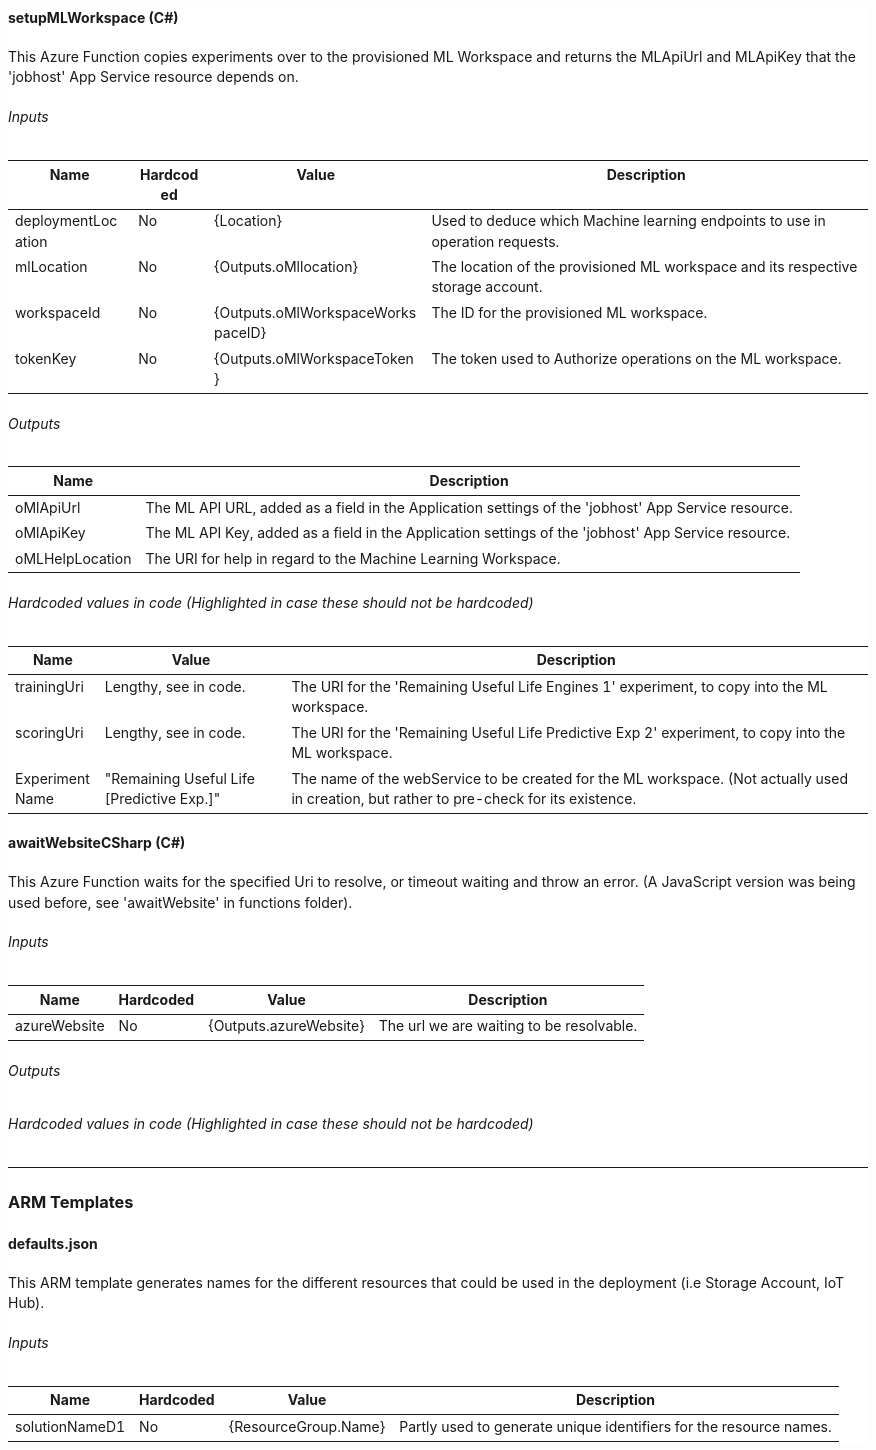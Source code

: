 


#### setupMLWorkspace (C#)
This Azure Function copies experiments over to the provisioned ML Workspace and returns the MLApiUrl and MLApiKey that the 'jobhost' App Service resource depends on.
###### Inputs
| Name | Hardcoded | Value | Description |
| ---- | --------- | ----- | ----------- |
| deploymentLocation | No | {Location} | Used to deduce which Machine learning endpoints to use in operation requests. |
| mlLocation | No | {Outputs.oMllocation} | The location of the provisioned ML workspace and its respective storage account. |
| workspaceId | No | {Outputs.oMlWorkspaceWorkspaceID} | The ID for the provisioned ML workspace. |
| tokenKey | No | {Outputs.oMlWorkspaceToken} | The token used to Authorize operations on the ML workspace. |

###### Outputs
| Name | Description |
| ---- | ----------- |
| oMlApiUrl | The ML API URL, added as a field in the Application settings of the 'jobhost' App Service resource. |
| oMlApiKey | The ML API Key, added as a field in the Application settings of the 'jobhost' App Service resource. |
| oMLHelpLocation | The URI for help in regard to the Machine Learning Workspace. |

###### Hardcoded values in code (Highlighted in case these should not be hardcoded)
| Name | Value | Description |
| ---- | ----- | ----------- |
| trainingUri | Lengthy, see in code. | The URI for the 'Remaining Useful Life Engines 1' experiment, to copy into the ML workspace. |
| scoringUri | Lengthy, see in code. | The URI for the 'Remaining Useful Life Predictive Exp 2' experiment, to copy into the ML workspace. |
| ExperimentName | "Remaining Useful Life [Predictive Exp.]" | The name of the webService to be created for the ML workspace. (Not actually used in creation, but rather to pre-check for its existence. |




#### awaitWebsiteCSharp (C#)
This Azure Function waits for the specified Uri to resolve, or timeout waiting and throw an error. (A JavaScript version was being used before, see 'awaitWebsite' in functions folder).
###### Inputs
| Name | Hardcoded | Value | Description |
| ---- | --------- | ----- | ----------- |
| azureWebsite | No | {Outputs.azureWebsite} | The url we are waiting to be resolvable. |

###### Outputs

###### Hardcoded values in code (Highlighted in case these should not be hardcoded)

----
### ARM Templates
#### defaults.json
This ARM template generates names for the different resources that could be used in the deployment (i.e Storage Account, IoT Hub).
###### Inputs
| Name | Hardcoded | Value | Description |
| ---- | --------- | ----- | ----------- |
| solutionNameD1 | No | {ResourceGroup.Name} | Partly used to generate unique identifiers for the resource names. |

